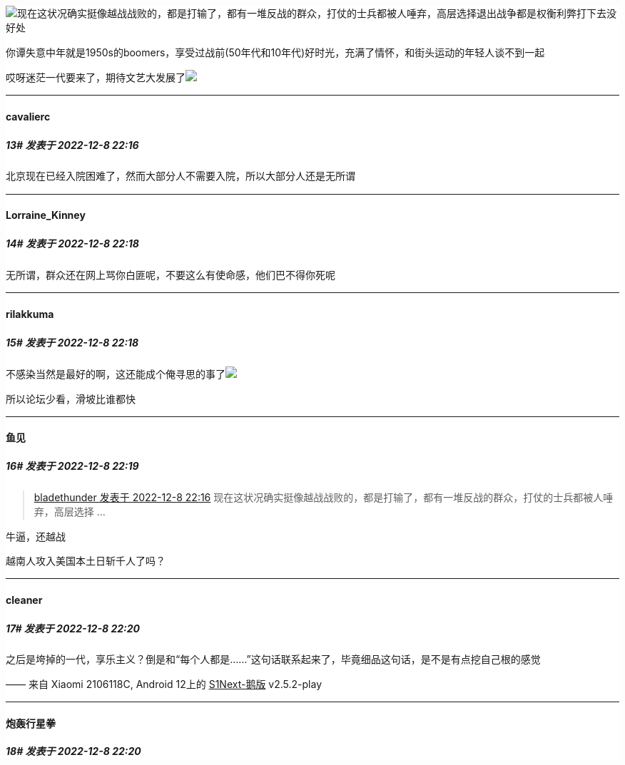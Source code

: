 <img src="https://static.saraba1st.com/image/smiley/face2017/001.png" referrerpolicy="no-referrer">现在这状况确实挺像越战战败的，都是打输了，都有一堆反战的群众，打仗的士兵都被人唾弃，高层选择退出战争都是权衡利弊打下去没好处

你谭失意中年就是1950s的boomers，享受过战前(50年代和10年代)好时光，充满了情怀，和街头运动的年轻人谈不到一起

哎呀迷茫一代要来了，期待文艺大发展了<img src="https://static.saraba1st.com/image/smiley/face2017/001.png" referrerpolicy="no-referrer">

*****

####  cavalierc  
##### 13#       发表于 2022-12-8 22:16

北京现在已经入院困难了，然而大部分人不需要入院，所以大部分人还是无所谓

*****

####  Lorraine_Kinney  
##### 14#       发表于 2022-12-8 22:18

无所谓，群众还在网上骂你白匪呢，不要这么有使命感，他们巴不得你死呢

*****

####  rilakkuma  
##### 15#       发表于 2022-12-8 22:18

不感染当然是最好的啊，这还能成个俺寻思的事了<img src="https://static.saraba1st.com/image/smiley/face2017/004.gif" referrerpolicy="no-referrer">

所以论坛少看，滑坡比谁都快

*****

####  鱼见  
##### 16#       发表于 2022-12-8 22:19

<blockquote><a href="httphttps://bbs.saraba1st.com/2b/forum.php?mod=redirect&amp;goto=findpost&amp;pid=58838203&amp;ptid=2108996" target="_blank">bladethunder 发表于 2022-12-8 22:16</a>
现在这状况确实挺像越战战败的，都是打输了，都有一堆反战的群众，打仗的士兵都被人唾弃，高层选择 ...</blockquote>
牛逼，还越战

越南人攻入美国本土日斩千人了吗？

*****

####  cleaner  
##### 17#       发表于 2022-12-8 22:20

之后是垮掉的一代，享乐主义？倒是和“每个人都是……”这句话联系起来了，毕竟细品这句话，是不是有点挖自己根的感觉

—— 来自 Xiaomi 2106118C, Android 12上的 [S1Next-鹅版](https://github.com/ykrank/S1-Next/releases) v2.5.2-play

*****

####  炮轰行星拳  
##### 18#       发表于 2022-12-8 22:20
